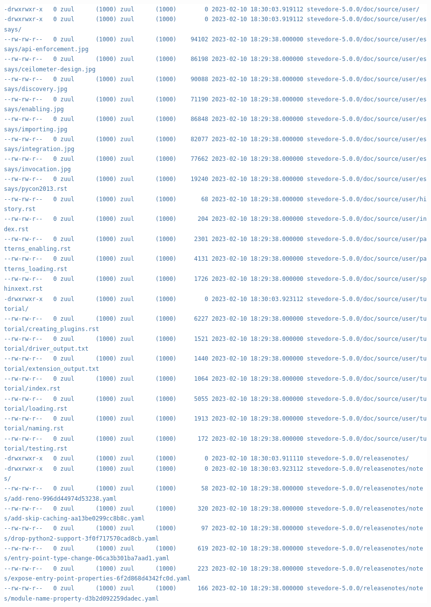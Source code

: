 ```diff
-drwxrwxr-x   0 zuul      (1000) zuul      (1000)        0 2023-02-10 18:30:03.919112 stevedore-5.0.0/doc/source/user/
-drwxrwxr-x   0 zuul      (1000) zuul      (1000)        0 2023-02-10 18:30:03.919112 stevedore-5.0.0/doc/source/user/essays/
--rw-rw-r--   0 zuul      (1000) zuul      (1000)    94102 2023-02-10 18:29:38.000000 stevedore-5.0.0/doc/source/user/essays/api-enforcement.jpg
--rw-rw-r--   0 zuul      (1000) zuul      (1000)    86198 2023-02-10 18:29:38.000000 stevedore-5.0.0/doc/source/user/essays/ceilometer-design.jpg
--rw-rw-r--   0 zuul      (1000) zuul      (1000)    90088 2023-02-10 18:29:38.000000 stevedore-5.0.0/doc/source/user/essays/discovery.jpg
--rw-rw-r--   0 zuul      (1000) zuul      (1000)    71190 2023-02-10 18:29:38.000000 stevedore-5.0.0/doc/source/user/essays/enabling.jpg
--rw-rw-r--   0 zuul      (1000) zuul      (1000)    86848 2023-02-10 18:29:38.000000 stevedore-5.0.0/doc/source/user/essays/importing.jpg
--rw-rw-r--   0 zuul      (1000) zuul      (1000)    82077 2023-02-10 18:29:38.000000 stevedore-5.0.0/doc/source/user/essays/integration.jpg
--rw-rw-r--   0 zuul      (1000) zuul      (1000)    77662 2023-02-10 18:29:38.000000 stevedore-5.0.0/doc/source/user/essays/invocation.jpg
--rw-rw-r--   0 zuul      (1000) zuul      (1000)    19240 2023-02-10 18:29:38.000000 stevedore-5.0.0/doc/source/user/essays/pycon2013.rst
--rw-rw-r--   0 zuul      (1000) zuul      (1000)       68 2023-02-10 18:29:38.000000 stevedore-5.0.0/doc/source/user/history.rst
--rw-rw-r--   0 zuul      (1000) zuul      (1000)      204 2023-02-10 18:29:38.000000 stevedore-5.0.0/doc/source/user/index.rst
--rw-rw-r--   0 zuul      (1000) zuul      (1000)     2301 2023-02-10 18:29:38.000000 stevedore-5.0.0/doc/source/user/patterns_enabling.rst
--rw-rw-r--   0 zuul      (1000) zuul      (1000)     4131 2023-02-10 18:29:38.000000 stevedore-5.0.0/doc/source/user/patterns_loading.rst
--rw-rw-r--   0 zuul      (1000) zuul      (1000)     1726 2023-02-10 18:29:38.000000 stevedore-5.0.0/doc/source/user/sphinxext.rst
-drwxrwxr-x   0 zuul      (1000) zuul      (1000)        0 2023-02-10 18:30:03.923112 stevedore-5.0.0/doc/source/user/tutorial/
--rw-rw-r--   0 zuul      (1000) zuul      (1000)     6227 2023-02-10 18:29:38.000000 stevedore-5.0.0/doc/source/user/tutorial/creating_plugins.rst
--rw-rw-r--   0 zuul      (1000) zuul      (1000)     1521 2023-02-10 18:29:38.000000 stevedore-5.0.0/doc/source/user/tutorial/driver_output.txt
--rw-rw-r--   0 zuul      (1000) zuul      (1000)     1440 2023-02-10 18:29:38.000000 stevedore-5.0.0/doc/source/user/tutorial/extension_output.txt
--rw-rw-r--   0 zuul      (1000) zuul      (1000)     1064 2023-02-10 18:29:38.000000 stevedore-5.0.0/doc/source/user/tutorial/index.rst
--rw-rw-r--   0 zuul      (1000) zuul      (1000)     5055 2023-02-10 18:29:38.000000 stevedore-5.0.0/doc/source/user/tutorial/loading.rst
--rw-rw-r--   0 zuul      (1000) zuul      (1000)     1913 2023-02-10 18:29:38.000000 stevedore-5.0.0/doc/source/user/tutorial/naming.rst
--rw-rw-r--   0 zuul      (1000) zuul      (1000)      172 2023-02-10 18:29:38.000000 stevedore-5.0.0/doc/source/user/tutorial/testing.rst
-drwxrwxr-x   0 zuul      (1000) zuul      (1000)        0 2023-02-10 18:30:03.911110 stevedore-5.0.0/releasenotes/
-drwxrwxr-x   0 zuul      (1000) zuul      (1000)        0 2023-02-10 18:30:03.923112 stevedore-5.0.0/releasenotes/notes/
--rw-rw-r--   0 zuul      (1000) zuul      (1000)       58 2023-02-10 18:29:38.000000 stevedore-5.0.0/releasenotes/notes/add-reno-996dd44974d53238.yaml
--rw-rw-r--   0 zuul      (1000) zuul      (1000)      320 2023-02-10 18:29:38.000000 stevedore-5.0.0/releasenotes/notes/add-skip-caching-aa13be0299cc8b8c.yaml
--rw-rw-r--   0 zuul      (1000) zuul      (1000)       97 2023-02-10 18:29:38.000000 stevedore-5.0.0/releasenotes/notes/drop-python2-support-3f0f717570cad8cb.yaml
--rw-rw-r--   0 zuul      (1000) zuul      (1000)      619 2023-02-10 18:29:38.000000 stevedore-5.0.0/releasenotes/notes/entry-point-type-change-06ca3b301ba7aad1.yaml
--rw-rw-r--   0 zuul      (1000) zuul      (1000)      223 2023-02-10 18:29:38.000000 stevedore-5.0.0/releasenotes/notes/expose-entry-point-properties-6f2d868d4342fc0d.yaml
--rw-rw-r--   0 zuul      (1000) zuul      (1000)      166 2023-02-10 18:29:38.000000 stevedore-5.0.0/releasenotes/notes/module-name-property-d3b2d092259dadec.yaml
```